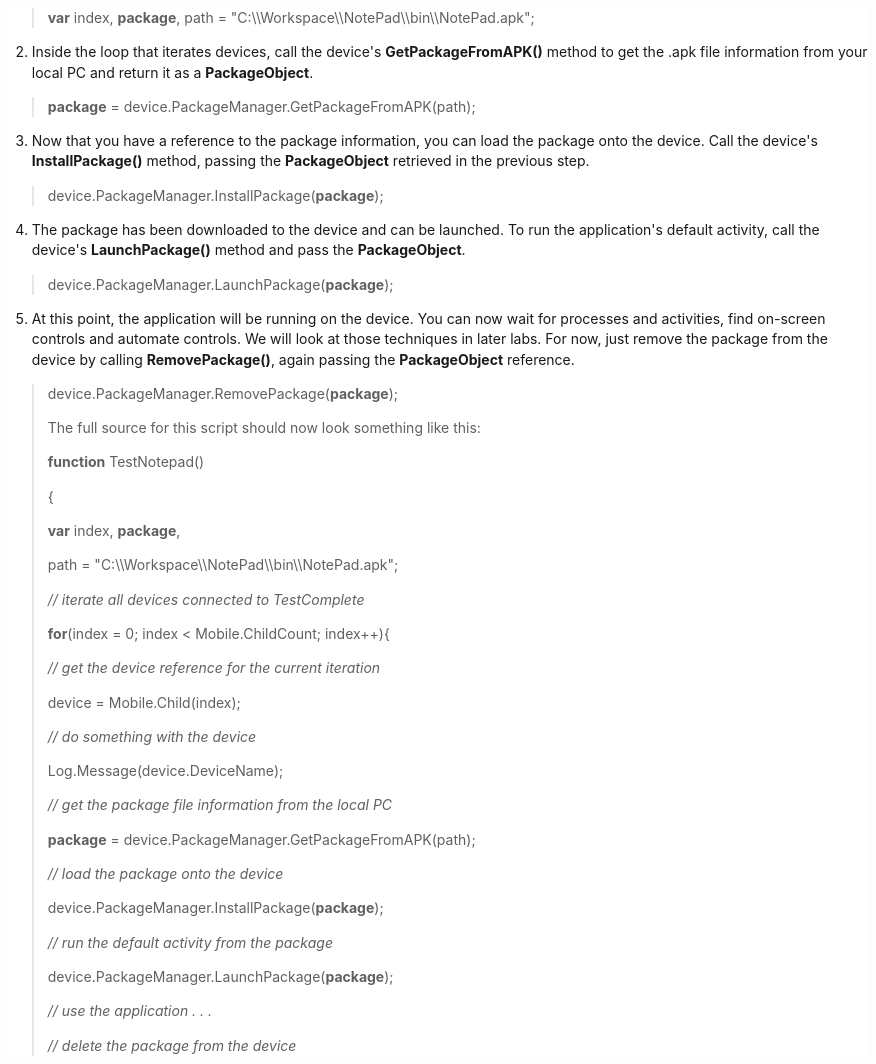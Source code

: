 > **var** index, **package**, path =
> \"C:\\\\Workspace\\\\NotePad\\\\bin\\\\NotePad.apk\";

2.  Inside the loop that iterates devices, call the device\'s
    **GetPackageFromAPK()** method to get the .apk file information from
    your local PC and return it as a **PackageObject**.

> **package** = device.PackageManager.GetPackageFromAPK(path);

3.  Now that you have a reference to the package information, you can
    load the package onto the device. Call the device\'s
    **InstallPackage()** method, passing the **PackageObject** retrieved
    in the previous step.

> device.PackageManager.InstallPackage(**package**);

4.  The package has been downloaded to the device and can be launched.
    To run the application\'s default activity, call the device\'s
    **LaunchPackage()** method and pass the **PackageObject**.

> device.PackageManager.LaunchPackage(**package**);

5.  At this point, the application will be running on the device. You
    can now wait for processes and activities, find on-screen controls
    and automate controls. We will look at those techniques in later
    labs. For now, just remove the package from the device by calling
    **RemovePackage()**, again passing the **PackageObject** reference.

> device.PackageManager.RemovePackage(**package**);
>
> The full source for this script should now look something like this:
>
> **function** TestNotepad()
>
> {
>
> **var** index, **package**,
>
> path = \"C:\\\\Workspace\\\\NotePad\\\\bin\\\\NotePad.apk\";
>
> *// iterate all devices connected to TestComplete*
>
> **for**(index = 0; index \< Mobile.ChildCount; index++){
>
> *// get the device reference for the current iteration*
>
> device = Mobile.Child(index);
>
> *// do something with the device*
>
> Log.Message(device.DeviceName);
>
> *// get the package file information from the local PC*
>
> **package** = device.PackageManager.GetPackageFromAPK(path);
>
> *// load the package onto the device*
>
> device.PackageManager.InstallPackage(**package**);
>
> *// run the default activity from the package*
>
> device.PackageManager.LaunchPackage(**package**);
>
> *// use the application . . .*
>
> *// delete the package from the device*